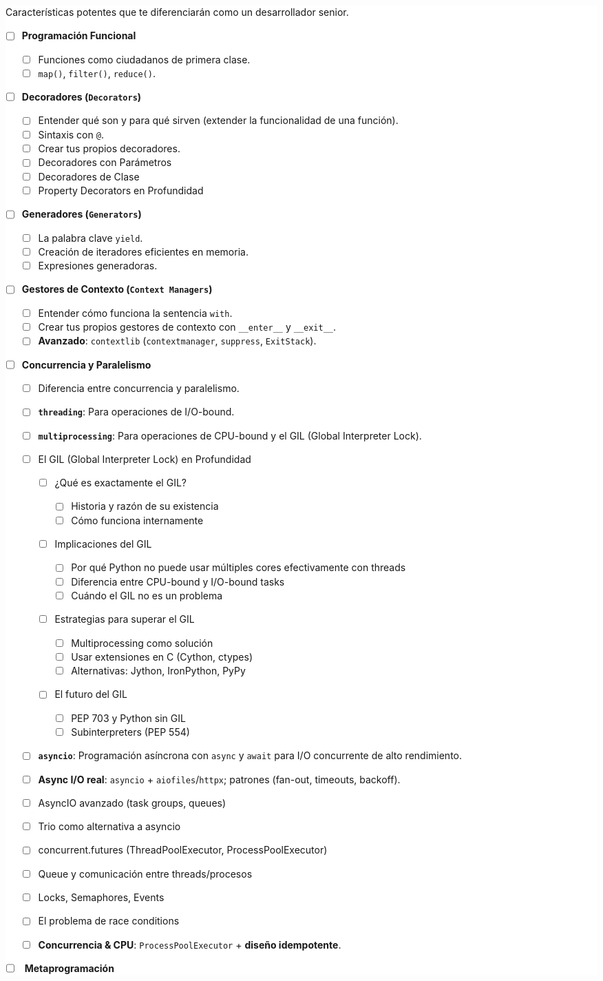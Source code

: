 Características potentes que te diferenciarán como un desarrollador senior.

* [ ] **Programación Funcional**

  * [ ] Funciones como ciudadanos de primera clase.
  * [ ] `map()`, `filter()`, `reduce()`.
* [ ] **Decoradores (`Decorators`)**

  * [ ] Entender qué son y para qué sirven (extender la funcionalidad de una función).
  * [ ] Sintaxis con `@`.
  * [ ] Crear tus propios decoradores.
  * [ ] Decoradores con Parámetros
  * [ ] Decoradores de Clase
  * [ ] Property Decorators en Profundidad
* [ ] **Generadores (`Generators`)**

  * [ ] La palabra clave `yield`.
  * [ ] Creación de iteradores eficientes en memoria.
  * [ ] Expresiones generadoras.
* [ ] **Gestores de Contexto (`Context Managers`)**

  * [ ] Entender cómo funciona la sentencia `with`.
  * [ ] Crear tus propios gestores de contexto con `__enter__` y `__exit__`.
  * [ ] **Avanzado**: `contextlib` (`contextmanager`, `suppress`, `ExitStack`).
* [ ] **Concurrencia y Paralelismo**

  * [ ] Diferencia entre concurrencia y paralelismo.
  * [ ] **`threading`**: Para operaciones de I/O-bound.
  * [ ] **`multiprocessing`**: Para operaciones de CPU-bound y el GIL (Global Interpreter Lock).
  * [ ] El GIL (Global Interpreter Lock) en Profundidad

    * [ ] ¿Qué es exactamente el GIL?

      * [ ] Historia y razón de su existencia
      * [ ] Cómo funciona internamente
    * [ ] Implicaciones del GIL

      * [ ] Por qué Python no puede usar múltiples cores efectivamente con threads
      * [ ] Diferencia entre CPU-bound y I/O-bound tasks
      * [ ] Cuándo el GIL no es un problema
    * [ ] Estrategias para superar el GIL

      * [ ] Multiprocessing como solución
      * [ ] Usar extensiones en C (Cython, ctypes)
      * [ ] Alternativas: Jython, IronPython, PyPy
    * [ ] El futuro del GIL

      * [ ] PEP 703 y Python sin GIL
      * [ ] Subinterpreters (PEP 554)
  * [ ] **`asyncio`**: Programación asíncrona con `async` y `await` para I/O concurrente de alto rendimiento.
  * [ ] **Async I/O real**: `asyncio` + `aiofiles`/`httpx`; patrones (fan-out, timeouts, backoff).
  * [ ] AsyncIO avanzado (task groups, queues)
  * [ ] Trio como alternativa a asyncio
  * [ ] concurrent.futures (ThreadPoolExecutor, ProcessPoolExecutor)
  * [ ] Queue y comunicación entre threads/procesos
  * [ ] Locks, Semaphores, Events
  * [ ] El problema de race conditions
  * [ ] **Concurrencia & CPU**: `ProcessPoolExecutor` + **diseño idempotente**.
* [ ] &#x20;**Metaprogramación**
